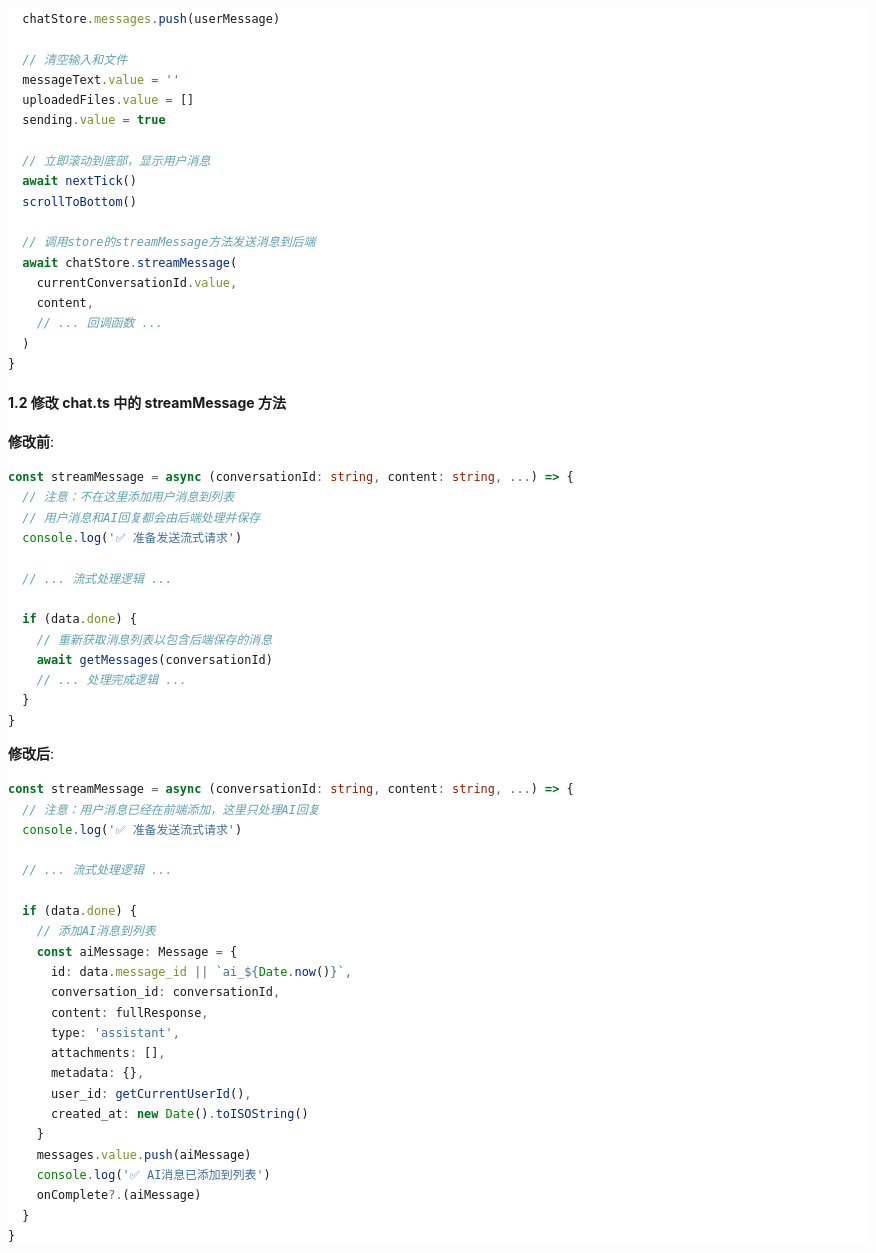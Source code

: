 ```typescript
  chatStore.messages.push(userMessage)
  
  // 清空输入和文件
  messageText.value = ''
  uploadedFiles.value = []
  sending.value = true
  
  // 立即滚动到底部，显示用户消息
  await nextTick()
  scrollToBottom()
  
  // 调用store的streamMessage方法发送消息到后端
  await chatStore.streamMessage(
    currentConversationId.value,
    content,
    // ... 回调函数 ...
  )
}
```

#### 1.2 修改 chat.ts 中的 streamMessage 方法

**修改前**:
```typescript
const streamMessage = async (conversationId: string, content: string, ...) => {
  // 注意：不在这里添加用户消息到列表
  // 用户消息和AI回复都会由后端处理并保存
  console.log('✅ 准备发送流式请求')
  
  // ... 流式处理逻辑 ...
  
  if (data.done) {
    // 重新获取消息列表以包含后端保存的消息
    await getMessages(conversationId)
    // ... 处理完成逻辑 ...
  }
}
```

**修改后**:
```typescript
const streamMessage = async (conversationId: string, content: string, ...) => {
  // 注意：用户消息已经在前端添加，这里只处理AI回复
  console.log('✅ 准备发送流式请求')
  
  // ... 流式处理逻辑 ...
  
  if (data.done) {
    // 添加AI消息到列表
    const aiMessage: Message = {
      id: data.message_id || `ai_${Date.now()}`,
      conversation_id: conversationId,
      content: fullResponse,
      type: 'assistant',
      attachments: [],
      metadata: {},
      user_id: getCurrentUserId(),
      created_at: new Date().toISOString()
    }
    messages.value.push(aiMessage)
    console.log('✅ AI消息已添加到列表')
    onComplete?.(aiMessage)
  }
}
```